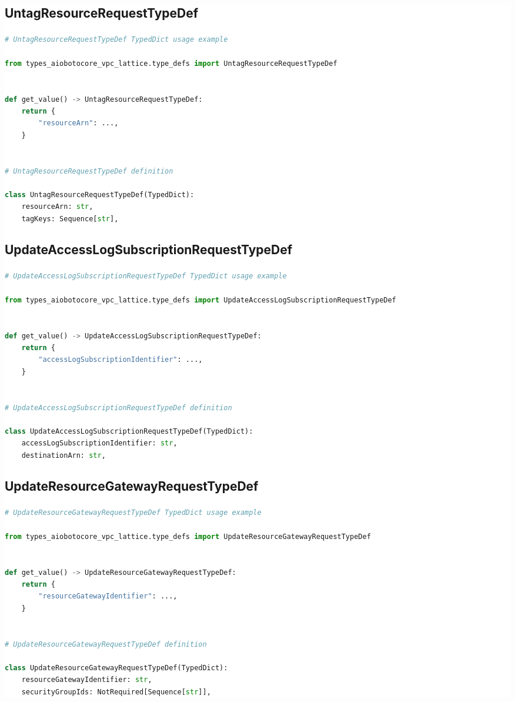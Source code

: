 

## UntagResourceRequestTypeDef

```python
# UntagResourceRequestTypeDef TypedDict usage example

from types_aiobotocore_vpc_lattice.type_defs import UntagResourceRequestTypeDef


def get_value() -> UntagResourceRequestTypeDef:
    return {
        "resourceArn": ...,
    }


# UntagResourceRequestTypeDef definition

class UntagResourceRequestTypeDef(TypedDict):
    resourceArn: str,
    tagKeys: Sequence[str],
```


## UpdateAccessLogSubscriptionRequestTypeDef

```python
# UpdateAccessLogSubscriptionRequestTypeDef TypedDict usage example

from types_aiobotocore_vpc_lattice.type_defs import UpdateAccessLogSubscriptionRequestTypeDef


def get_value() -> UpdateAccessLogSubscriptionRequestTypeDef:
    return {
        "accessLogSubscriptionIdentifier": ...,
    }


# UpdateAccessLogSubscriptionRequestTypeDef definition

class UpdateAccessLogSubscriptionRequestTypeDef(TypedDict):
    accessLogSubscriptionIdentifier: str,
    destinationArn: str,
```


## UpdateResourceGatewayRequestTypeDef

```python
# UpdateResourceGatewayRequestTypeDef TypedDict usage example

from types_aiobotocore_vpc_lattice.type_defs import UpdateResourceGatewayRequestTypeDef


def get_value() -> UpdateResourceGatewayRequestTypeDef:
    return {
        "resourceGatewayIdentifier": ...,
    }


# UpdateResourceGatewayRequestTypeDef definition

class UpdateResourceGatewayRequestTypeDef(TypedDict):
    resourceGatewayIdentifier: str,
    securityGroupIds: NotRequired[Sequence[str]],
```